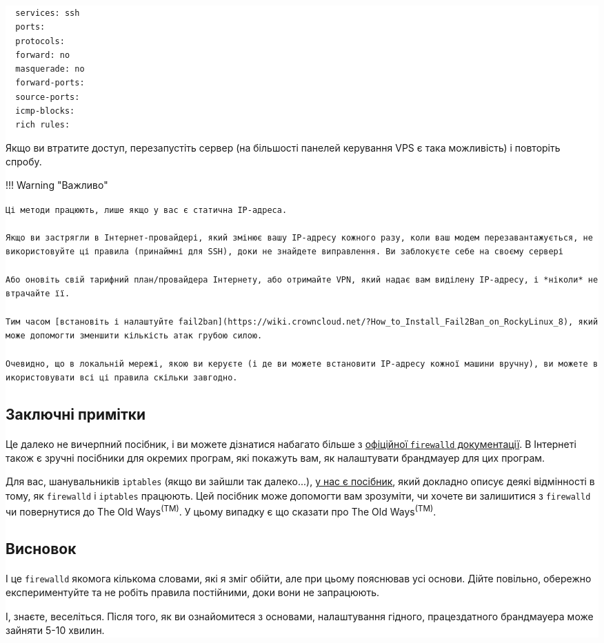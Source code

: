 ```bash
  services: ssh
  ports:
  protocols:
  forward: no
  masquerade: no
  forward-ports:
  source-ports:
  icmp-blocks:
  rich rules:
```

Якщо ви втратите доступ, перезапустіть сервер (на більшості панелей керування VPS є така можливість) і повторіть спробу.

!!! Warning "Важливо"

    Ці методи працюють, лише якщо у вас є статична IP-адреса.
    
    Якщо ви застрягли в Інтернет-провайдері, який змінює вашу IP-адресу кожного разу, коли ваш модем перезавантажується, не використовуйте ці правила (принаймні для SSH), доки не знайдете виправлення. Ви заблокуєте себе на своєму сервері
    
    Або оновіть свій тарифний план/провайдера Інтернету, або отримайте VPN, який надає вам виділену IP-адресу, і *ніколи* не втрачайте її.
    
    Тим часом [встановіть і налаштуйте fail2ban](https://wiki.crowncloud.net/?How_to_Install_Fail2Ban_on_RockyLinux_8), який може допомогти зменшити кількість атак грубою силою.
    
    Очевидно, що в локальній мережі, якою ви керуєте (і де ви можете встановити IP-адресу кожної машини вручну), ви можете використовувати всі ці правила скільки завгодно.

## Заключні примітки

Це далеко не вичерпний посібник, і ви можете дізнатися набагато більше з [офіційної `firewalld` документації](https://firewalld.org/documentation/). В Інтернеті також є зручні посібники для окремих програм, які покажуть вам, як налаштувати брандмауер для цих програм.

Для вас, шанувальників `iptables` (якщо ви зайшли так далеко...), [у нас є посібник](firewalld.md), який докладно описує деякі відмінності в тому, як `firewalld` і `iptables` працюють. Цей посібник може допомогти вам зрозуміти, чи хочете ви залишитися з `firewalld` чи повернутися до The Old Ways<sup>(TM)</sup>. У цьому випадку є що сказати про The Old Ways<sup>(TM)</sup>.

## Висновок

І це `firewalld` якомога кількома словами, які я зміг обійти, але при цьому пояснював усі основи. Дійте повільно, обережно експериментуйте та не робіть правила постійними, доки вони не запрацюють.

І, знаєте, веселіться. Після того, як ви ознайомитеся з основами, налаштування гідного, працездатного брандмауера може зайняти 5-10 хвилин.
